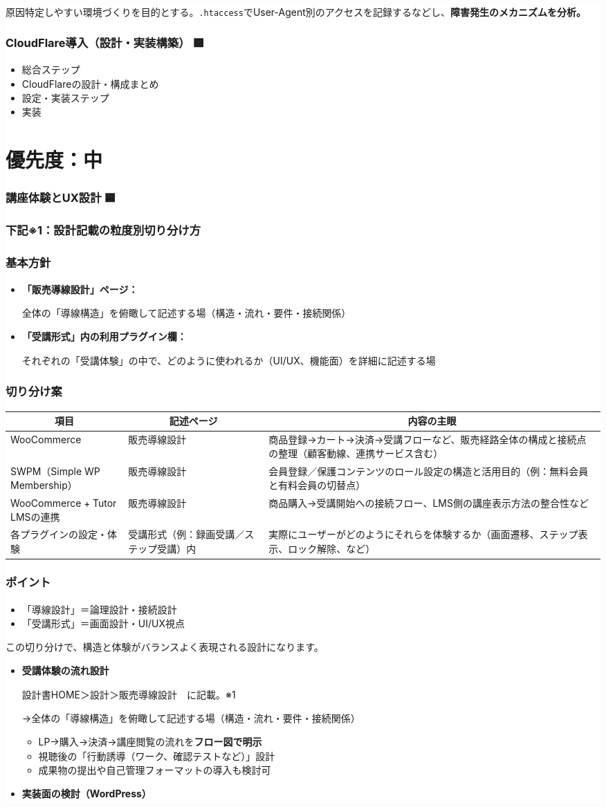 原因特定しやすい環境づくりを目的とする。`.htaccess`でUser-Agent別のアクセスを記録するなどし、**障害発生のメカニズムを分析。**

### CloudFlare導入（設計・実装構築） 🟪

- 総合ステップ
- CloudFlareの設計・構成まとめ
- 設定・実装ステップ
- 実装

# 優先度：中

### 講座体験とUX設計  🟦

### 下記※1：設計記載の粒度別切り分け方

### 基本方針

- **「販売導線設計」ページ：**
    
    全体の「導線構造」を俯瞰して記述する場（構造・流れ・要件・接続関係）
    
- **「受講形式」内の利用プラグイン欄：**
    
    それぞれの「受講体験」の中で、どのように使われるか（UI/UX、機能面）を詳細に記述する場
    

### 切り分け案

| 項目 | 記述ページ | 内容の主眼 |
| --- | --- | --- |
| WooCommerce | 販売導線設計 | 商品登録→カート→決済→受講フローなど、販売経路全体の構成と接続点の整理（顧客動線、連携サービス含む） |
| SWPM（Simple WP Membership） | 販売導線設計 | 会員登録／保護コンテンツのロール設定の構造と活用目的（例：無料会員と有料会員の切替点） |
| WooCommerce + Tutor LMSの連携 | 販売導線設計 | 商品購入→受講開始への接続フロー、LMS側の講座表示方法の整合性など |
| 各プラグインの設定・体験 | 受講形式（例：録画受講／ステップ受講）内 | 実際にユーザーがどのようにそれらを体験するか（画面遷移、ステップ表示、ロック解除、など） |

### ポイント

- 「導線設計」＝論理設計・接続設計
- 「受講形式」＝画面設計・UI/UX視点

この切り分けで、構造と体験がバランスよく表現される設計になります。

- **受講体験の流れ設計**
    
    設計書HOME＞設計＞販売導線設計　に記載。※1
    
    →全体の「導線構造」を俯瞰して記述する場（構造・流れ・要件・接続関係）
    
    - LP→購入→決済→講座閲覧の流れを**フロー図で明示**
    - 視聴後の「行動誘導（ワーク、確認テストなど）」設計
    - 成果物の提出や自己管理フォーマットの導入も検討可
- **実装面の検討（WordPress）**
    